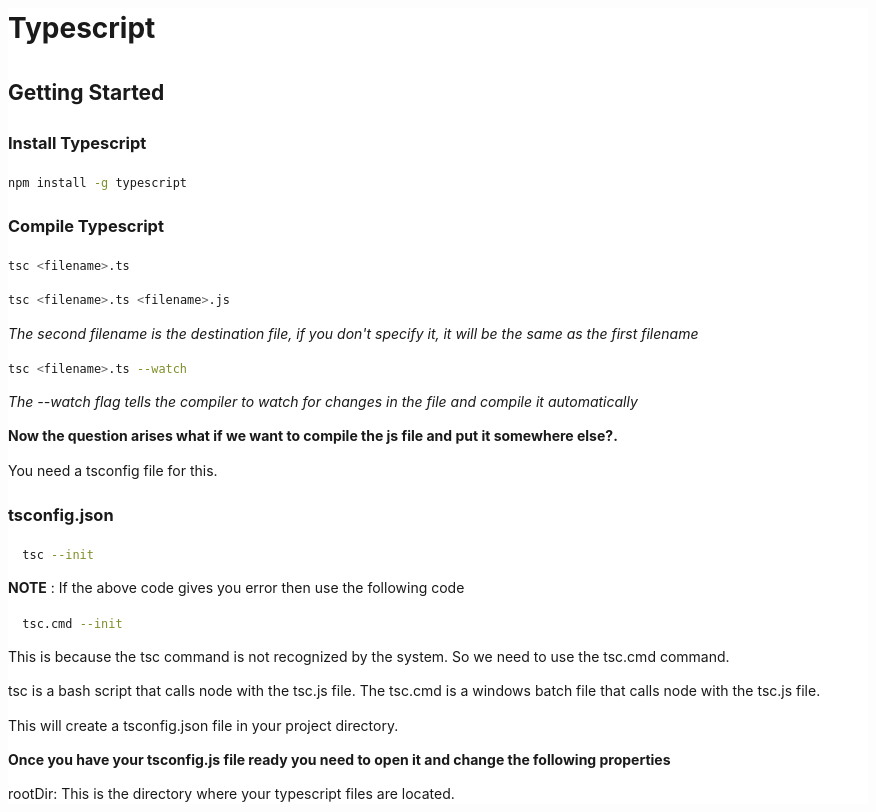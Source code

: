 # Typescript

## Getting Started

### Install Typescript

```bash
npm install -g typescript
```

### Compile Typescript

```bash
tsc <filename>.ts
```

```bash
tsc <filename>.ts <filename>.js
```

_The second filename is the destination file, if you don't specify it, it will be the same as the first filename_

```bash
tsc <filename>.ts --watch
```

_The --watch flag tells the compiler to watch for changes in the file and compile it automatically_

**Now the question arises what if we want to compile the js file and put it somewhere else?.**

You need a tsconfig file for this.

### tsconfig.json

```bash
  tsc --init
```

**NOTE** : If the above code gives you error then use the following code

```bash
  tsc.cmd --init
```

This is because the tsc command is not recognized by the system. So we need to use the tsc.cmd command.

tsc is a bash script that calls node with the tsc.js file. The tsc.cmd is a windows batch file that calls node with the tsc.js file.

This will create a tsconfig.json file in your project directory.

**Once you have your tsconfig.js file ready you need to open it and change the following properties**

rootDir: This is the directory where your typescript files are located.
